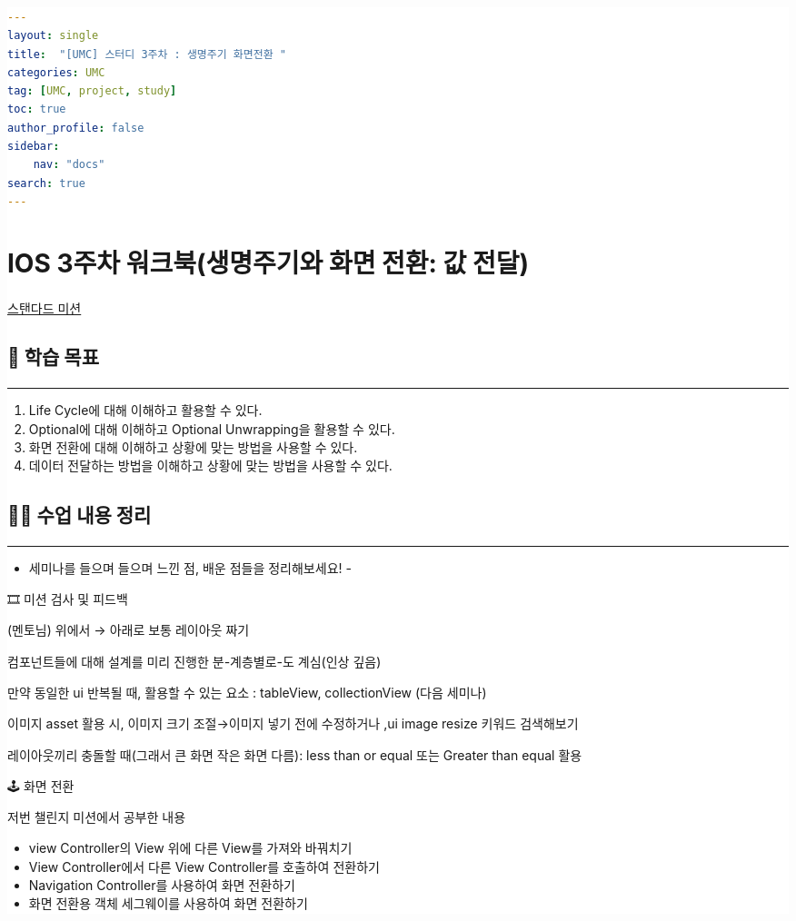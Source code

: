 ```yaml
---
layout: single
title:  "[UMC] 스터디 3주차 : 생명주기 화면전환 "
categories: UMC
tag: [UMC, project, study]
toc: true
author_profile: false
sidebar:
    nav: "docs"
search: true
---
```

# IOS 3주차 워크북(생명주기와 화면 전환: 값 전달)

[스탠다드 미션 ](https://www.notion.so/6c1da5aaa197477db4ef3040e3151cfe)

## 📝 학습 목표

---

1. Life Cycle에 대해 이해하고 활용할 수 있다.
2. Optional에 대해 이해하고 Optional Unwrapping을 활용할 수 있다.
3. 화면 전환에 대해 이해하고 상황에 맞는 방법을 사용할 수 있다.
4. 데이터 전달하는 방법을 이해하고 상황에 맞는 방법을 사용할 수 있다.

## ✍🏻 수업 내용 정리

---

- 세미나를 들으며 들으며 느낀 점, 배운 점들을 정리해보세요! -

🎞 미션 검사 및 피드백

(멘토님) 위에서 → 아래로 보통 레이아웃 짜기

컴포넌트들에 대해 설계를 미리 진행한 분-계층별로-도 계심(인상 깊음)

만약 동일한 ui 반복될 때, 활용할 수 있는 요소 :  tableView, collectionView (다음 세미나)

이미지 asset 활용 시, 이미지 크기 조절→이미지 넣기 전에 수정하거나 ,ui image resize 키워드 검색해보기

레이아웃끼리 충돌할 때(그래서 큰 화면 작은 화면 다름): less than or equal 또는 Greater than equal 활용

  

🕹 화면 전환

저번 챌린지 미션에서 공부한 내용

- view Controller의 View 위에 다른 View를 가져와 바꿔치기
- View Controller에서 다른 View Controller를 호출하여 전환하기
- Navigation Controller를 사용하여 화면 전환하기
- 화면 전환용 객체 세그웨이를 사용하여 화면 전환하기
